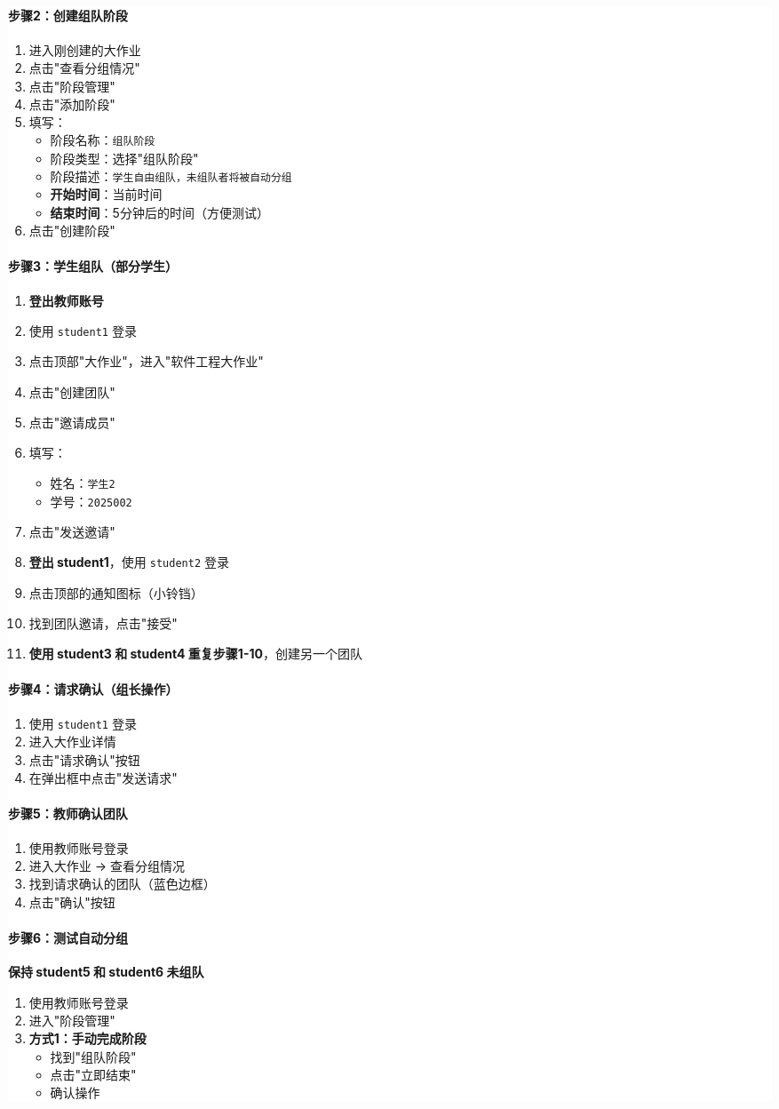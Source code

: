 
#### 步骤2：创建组队阶段
1. 进入刚创建的大作业
2. 点击"查看分组情况"
3. 点击"阶段管理"
4. 点击"添加阶段"
5. 填写：
   - 阶段名称：`组队阶段`
   - 阶段类型：选择"组队阶段"
   - 阶段描述：`学生自由组队，未组队者将被自动分组`
   - **开始时间**：当前时间
   - **结束时间**：5分钟后的时间（方便测试）
6. 点击"创建阶段"

#### 步骤3：学生组队（部分学生）
1. **登出教师账号**
2. 使用 `student1` 登录
3. 点击顶部"大作业"，进入"软件工程大作业"
4. 点击"创建团队"
5. 点击"邀请成员"
6. 填写：
   - 姓名：`学生2`
   - 学号：`2025002`
7. 点击"发送邀请"

8. **登出 student1**，使用 `student2` 登录
9. 点击顶部的通知图标（小铃铛）
10. 找到团队邀请，点击"接受"

11. **使用 student3 和 student4 重复步骤1-10**，创建另一个团队

#### 步骤4：请求确认（组长操作）
1. 使用 `student1` 登录
2. 进入大作业详情
3. 点击"请求确认"按钮
4. 在弹出框中点击"发送请求"

#### 步骤5：教师确认团队
1. 使用教师账号登录
2. 进入大作业 → 查看分组情况
3. 找到请求确认的团队（蓝色边框）
4. 点击"确认"按钮

#### 步骤6：测试自动分组
**保持 student5 和 student6 未组队**

1. 使用教师账号登录
2. 进入"阶段管理"
3. **方式1：手动完成阶段**
   - 找到"组队阶段"
   - 点击"立即结束"
   - 确认操作

